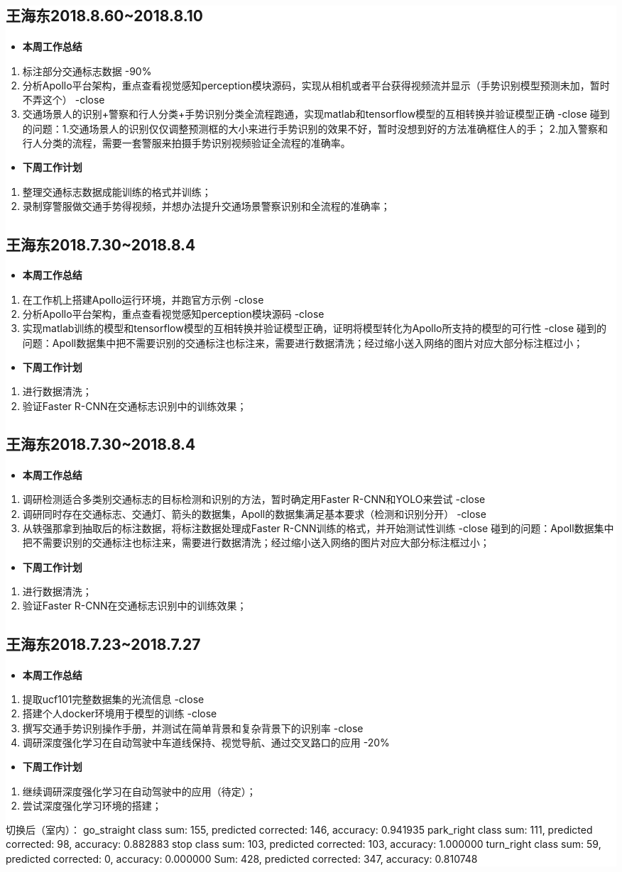 

王海东2018.8.60~2018.8.10
----------------------------------
- **本周工作总结**
1. 标注部分交通标志数据 -90%
2. 分析Apollo平台架构，重点查看视觉感知perception模块源码，实现从相机或者平台获得视频流并显示（手势识别模型预测未加，暂时不弄这个） -close
3. 交通场景人的识别+警察和行人分类+手势识别分类全流程跑通，实现matlab和tensorflow模型的互相转换并验证模型正确 -close
碰到的问题：1.交通场景人的识别仅仅调整预测框的大小来进行手势识别的效果不好，暂时没想到好的方法准确框住人的手；
2.加入警察和行人分类的流程，需要一套警服来拍摄手势识别视频验证全流程的准确率。
- **下周工作计划**
1. 整理交通标志数据成能训练的格式并训练；
2. 录制穿警服做交通手势得视频，并想办法提升交通场景警察识别和全流程的准确率；


王海东2018.7.30~2018.8.4
----------------------------------
- **本周工作总结**
1. 在工作机上搭建Apollo运行环境，并跑官方示例 -close
2. 分析Apollo平台架构，重点查看视觉感知perception模块源码 -close
3. 实现matlab训练的模型和tensorflow模型的互相转换并验证模型正确，证明将模型转化为Apollo所支持的模型的可行性 -close
碰到的问题：Apoll数据集中把不需要识别的交通标注也标注来，需要进行数据清洗；经过缩小送入网络的图片对应大部分标注框过小；
- **下周工作计划**
1. 进行数据清洗；
2. 验证Faster R-CNN在交通标志识别中的训练效果；


王海东2018.7.30~2018.8.4
----------------------------------
- **本周工作总结**
1. 调研检测适合多类别交通标志的目标检测和识别的方法，暂时确定用Faster R-CNN和YOLO来尝试 -close
2. 调研同时存在交通标志、交通灯、箭头的数据集，Apoll的数据集满足基本要求（检测和识别分开） -close
3. 从轶强那拿到抽取后的标注数据，将标注数据处理成Faster R-CNN训练的格式，并开始测试性训练 -close
碰到的问题：Apoll数据集中把不需要识别的交通标注也标注来，需要进行数据清洗；经过缩小送入网络的图片对应大部分标注框过小；
- **下周工作计划**
1. 进行数据清洗；
2. 验证Faster R-CNN在交通标志识别中的训练效果；


王海东2018.7.23~2018.7.27
----------------------------------
- **本周工作总结**
1. 提取ucf101完整数据集的光流信息 -close
2. 搭建个人docker环境用于模型的训练 -close
3. 撰写交通手势识别操作手册，并测试在简单背景和复杂背景下的识别率 -close
4. 调研深度强化学习在自动驾驶中车道线保持、视觉导航、通过交叉路口的应用 -20%
- **下周工作计划**
1. 继续调研深度强化学习在自动驾驶中的应用（待定）；
2. 尝试深度强化学习环境的搭建；


切换后（室内）：
go_straight
class sum: 155, predicted corrected: 146, accuracy: 0.941935
park_right
class sum: 111, predicted corrected: 98, accuracy: 0.882883
stop
class sum: 103, predicted corrected: 103, accuracy: 1.000000
turn_right
class sum: 59, predicted corrected: 0, accuracy: 0.000000
Sum: 428, predicted corrected: 347, accuracy: 0.810748
